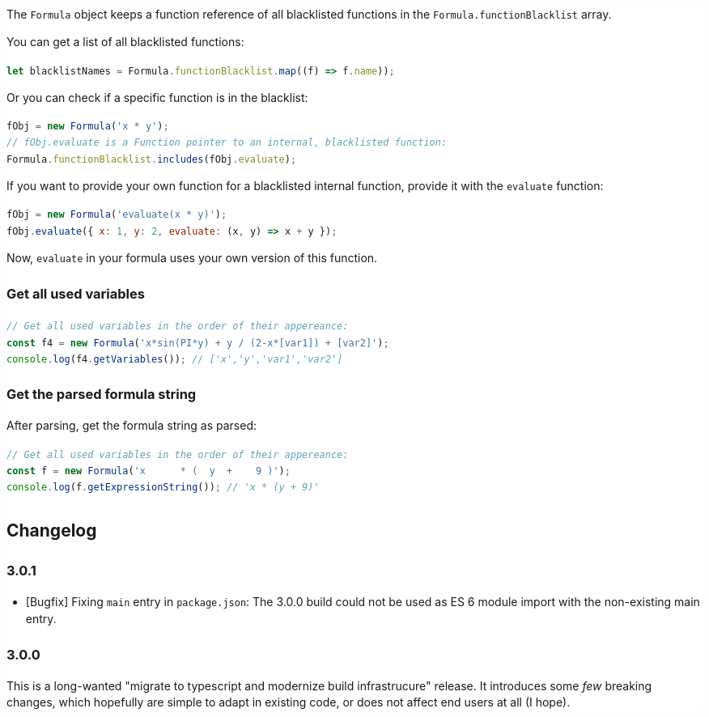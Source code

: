 The `Formula` object keeps a function reference of all blacklisted functions in the `Formula.functionBlacklist` array.

You can get a list of all blacklisted functions:

```javascript
let blacklistNames = Formula.functionBlacklist.map((f) => f.name));
```

Or you can check if a specific function is in the blacklist:

```javascript
fObj = new Formula('x * y');
// fObj.evaluate is a Function pointer to an internal, blacklisted function:
Formula.functionBlacklist.includes(fObj.evaluate);
```

If you want to provide your own function for a blacklisted internal function,
provide it with the `evaluate` function:

```javascript
fObj = new Formula('evaluate(x * y)');
fObj.evaluate({ x: 1, y: 2, evaluate: (x, y) => x + y });
```

Now, `evaluate` in your formula uses your own version of this function.

### Get all used variables

```javascript
// Get all used variables in the order of their appereance:
const f4 = new Formula('x*sin(PI*y) + y / (2-x*[var1]) + [var2]');
console.log(f4.getVariables()); // ['x','y','var1','var2']
```

### Get the parsed formula string

After parsing, get the formula string as parsed:

```javascript
// Get all used variables in the order of their appereance:
const f = new Formula('x      * (  y  +    9 )');
console.log(f.getExpressionString()); // 'x * (y + 9)'
```

## Changelog

### 3.0.1

- [Bugfix] Fixing `main` entry in `package.json`: The 3.0.0 build could not be used as ES 6 module import with the non-existing main entry.

### 3.0.0

This is a long-wanted "migrate to typescript and modernize build infrastrucure" release. 
It introduces some *few* breaking changes, which hopefully are simple to adapt in existing code, or does not affect end users at all (I hope).
